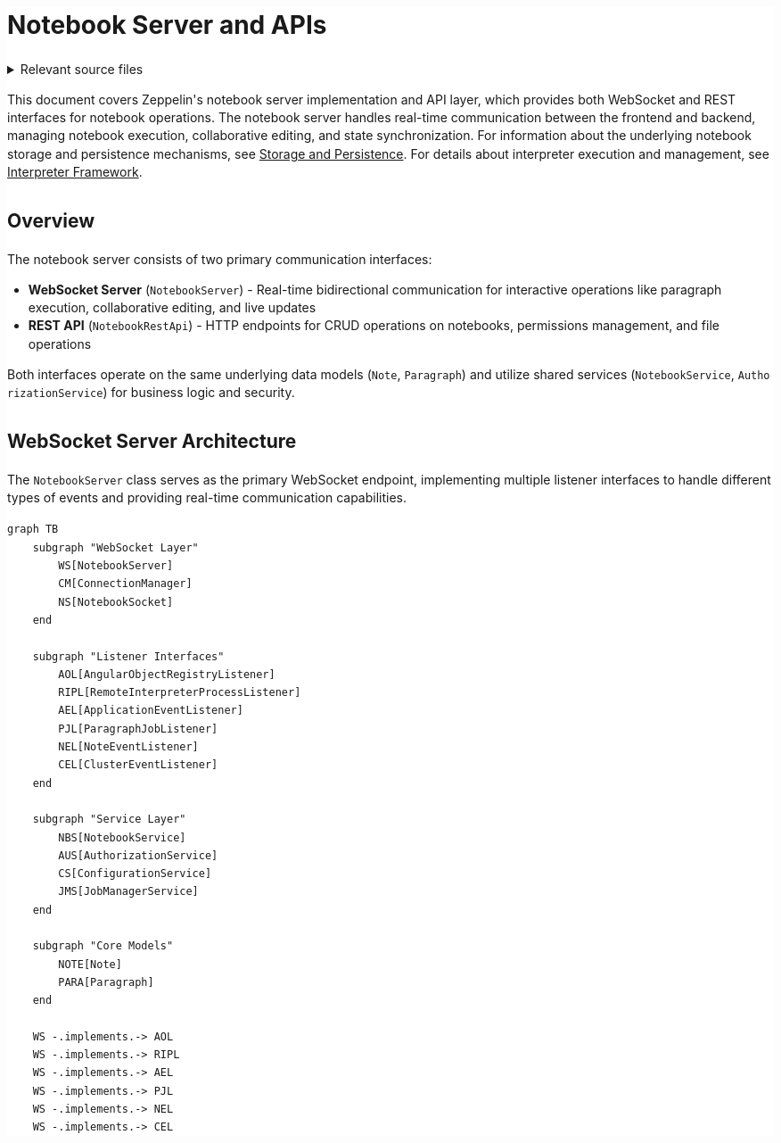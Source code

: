 # Notebook Server and APIs

<details><summary>Relevant source files</summary></details>



This document covers Zeppelin's notebook server implementation and API layer, which provides both WebSocket and REST interfaces for notebook operations. The notebook server handles real-time communication between the frontend and backend, managing notebook execution, collaborative editing, and state synchronization. For information about the underlying notebook storage and persistence mechanisms, see [Storage and Persistence](#2.4). For details about interpreter execution and management, see [Interpreter Framework](#2.3).

## Overview

The notebook server consists of two primary communication interfaces:

- **WebSocket Server** (`NotebookServer`) - Real-time bidirectional communication for interactive operations like paragraph execution, collaborative editing, and live updates
- **REST API** (`NotebookRestApi`) - HTTP endpoints for CRUD operations on notebooks, permissions management, and file operations

Both interfaces operate on the same underlying data models (`Note`, `Paragraph`) and utilize shared services (`NotebookService`, `AuthorizationService`) for business logic and security.

## WebSocket Server Architecture

The `NotebookServer` class serves as the primary WebSocket endpoint, implementing multiple listener interfaces to handle different types of events and providing real-time communication capabilities.

```mermaid
graph TB
    subgraph "WebSocket Layer"
        WS[NotebookServer]
        CM[ConnectionManager]
        NS[NotebookSocket]
    end
    
    subgraph "Listener Interfaces"
        AOL[AngularObjectRegistryListener]
        RIPL[RemoteInterpreterProcessListener] 
        AEL[ApplicationEventListener]
        PJL[ParagraphJobListener]
        NEL[NoteEventListener]
        CEL[ClusterEventListener]
    end
    
    subgraph "Service Layer"
        NBS[NotebookService]
        AUS[AuthorizationService]
        CS[ConfigurationService]
        JMS[JobManagerService]
    end
    
    subgraph "Core Models"
        NOTE[Note]
        PARA[Paragraph]
    end
    
    WS -.implements.-> AOL
    WS -.implements.-> RIPL
    WS -.implements.-> AEL
    WS -.implements.-> PJL
    WS -.implements.-> NEL
    WS -.implements.-> CEL
```